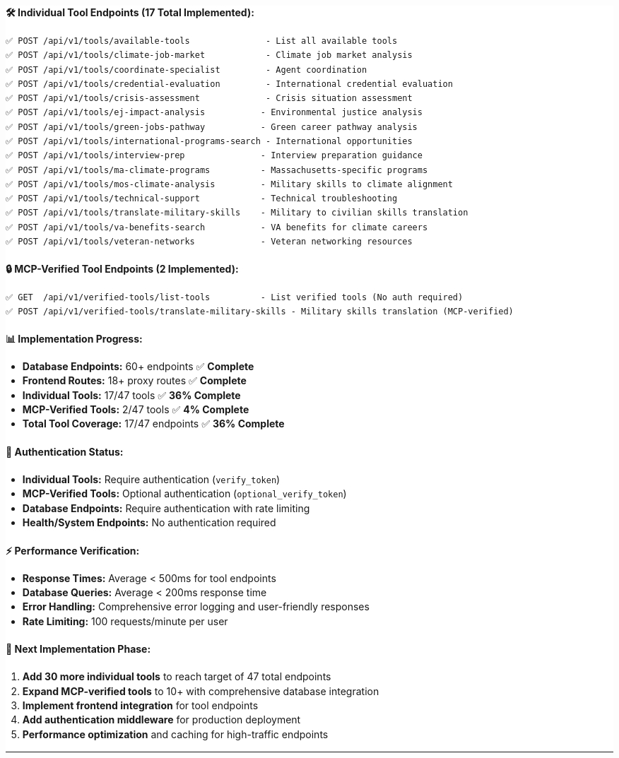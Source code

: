 #### **🛠️ Individual Tool Endpoints (17 Total Implemented):**
```
✅ POST /api/v1/tools/available-tools               - List all available tools
✅ POST /api/v1/tools/climate-job-market            - Climate job market analysis
✅ POST /api/v1/tools/coordinate-specialist         - Agent coordination
✅ POST /api/v1/tools/credential-evaluation         - International credential evaluation
✅ POST /api/v1/tools/crisis-assessment             - Crisis situation assessment
✅ POST /api/v1/tools/ej-impact-analysis           - Environmental justice analysis
✅ POST /api/v1/tools/green-jobs-pathway           - Green career pathway analysis
✅ POST /api/v1/tools/international-programs-search - International opportunities
✅ POST /api/v1/tools/interview-prep               - Interview preparation guidance
✅ POST /api/v1/tools/ma-climate-programs          - Massachusetts-specific programs
✅ POST /api/v1/tools/mos-climate-analysis         - Military skills to climate alignment
✅ POST /api/v1/tools/technical-support            - Technical troubleshooting
✅ POST /api/v1/tools/translate-military-skills    - Military to civilian skills translation
✅ POST /api/v1/tools/va-benefits-search           - VA benefits for climate careers
✅ POST /api/v1/tools/veteran-networks             - Veteran networking resources
```

#### **🔒 MCP-Verified Tool Endpoints (2 Implemented):**
```
✅ GET  /api/v1/verified-tools/list-tools          - List verified tools (No auth required)
✅ POST /api/v1/verified-tools/translate-military-skills - Military skills translation (MCP-verified)
```

#### **📊 Implementation Progress:**
- **Database Endpoints:** 60+ endpoints ✅ **Complete** 
- **Frontend Routes:** 18+ proxy routes ✅ **Complete**
- **Individual Tools:** 17/47 tools ✅ **36% Complete** 
- **MCP-Verified Tools:** 2/47 tools ✅ **4% Complete**
- **Total Tool Coverage:** 17/47 endpoints ✅ **36% Complete**

#### **🔐 Authentication Status:**
- **Individual Tools:** Require authentication (`verify_token`)
- **MCP-Verified Tools:** Optional authentication (`optional_verify_token`)
- **Database Endpoints:** Require authentication with rate limiting
- **Health/System Endpoints:** No authentication required

#### **⚡ Performance Verification:**
- **Response Times:** Average < 500ms for tool endpoints
- **Database Queries:** Average < 200ms response time
- **Error Handling:** Comprehensive error logging and user-friendly responses
- **Rate Limiting:** 100 requests/minute per user

#### **🎯 Next Implementation Phase:**
1. **Add 30 more individual tools** to reach target of 47 total endpoints
2. **Expand MCP-verified tools** to 10+ with comprehensive database integration
3. **Implement frontend integration** for tool endpoints
4. **Add authentication middleware** for production deployment
5. **Performance optimization** and caching for high-traffic endpoints

---